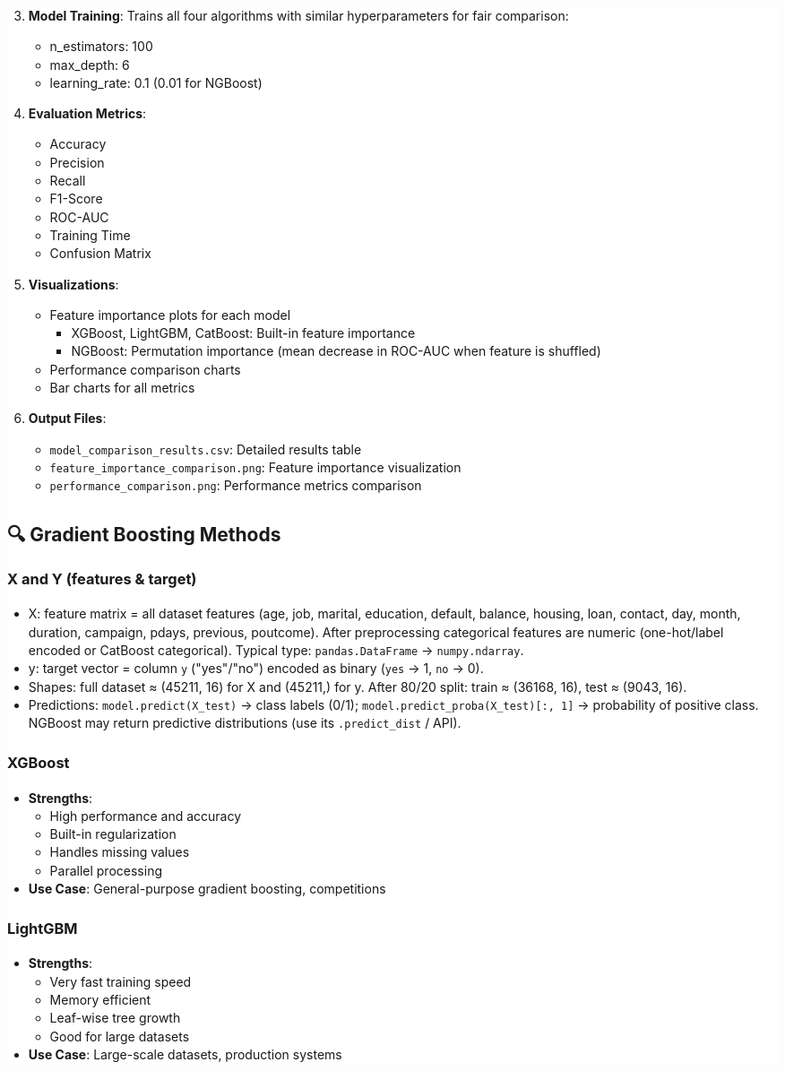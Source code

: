 3. **Model Training**: Trains all four algorithms with similar hyperparameters for fair comparison:
   - n_estimators: 100
   - max_depth: 6
   - learning_rate: 0.1 (0.01 for NGBoost)
   
4. **Evaluation Metrics**:
   - Accuracy
   - Precision
   - Recall
   - F1-Score
   - ROC-AUC
   - Training Time
   - Confusion Matrix
   
5. **Visualizations**:
   - Feature importance plots for each model
     - XGBoost, LightGBM, CatBoost: Built-in feature importance
     - NGBoost: Permutation importance (mean decrease in ROC-AUC when feature is shuffled)
   - Performance comparison charts
   - Bar charts for all metrics

6. **Output Files**:
   - `model_comparison_results.csv`: Detailed results table
   - `feature_importance_comparison.png`: Feature importance visualization
   - `performance_comparison.png`: Performance metrics comparison

## 🔍 Gradient Boosting Methods

### X and Y (features & target)

- X: feature matrix = all dataset features (age, job, marital, education, default, balance, housing, loan, contact, day, month, duration, campaign, pdays, previous, poutcome). After preprocessing categorical features are numeric (one-hot/label encoded or CatBoost categorical). Typical type: `pandas.DataFrame` → `numpy.ndarray`.
- y: target vector = column `y` ("yes"/"no") encoded as binary (`yes` → 1, `no` → 0).
- Shapes: full dataset ≈ (45211, 16) for X and (45211,) for y. After 80/20 split: train ≈ (36168, 16), test ≈ (9043, 16).
- Predictions: `model.predict(X_test)` → class labels (0/1); `model.predict_proba(X_test)[:, 1]` → probability of positive class. NGBoost may return predictive distributions (use its `.predict_dist` / API).

### XGBoost
- **Strengths**: 
  - High performance and accuracy
  - Built-in regularization
  - Handles missing values
  - Parallel processing
- **Use Case**: General-purpose gradient boosting, competitions

### LightGBM
- **Strengths**:
  - Very fast training speed
  - Memory efficient
  - Leaf-wise tree growth
  - Good for large datasets
- **Use Case**: Large-scale datasets, production systems
